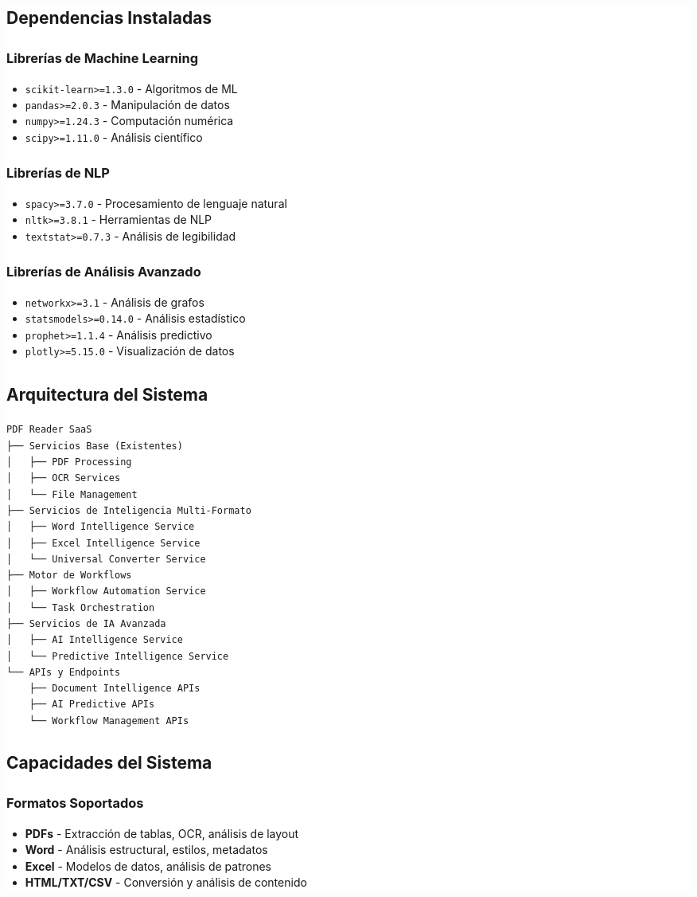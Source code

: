## Dependencias Instaladas

### Librerías de Machine Learning
- `scikit-learn>=1.3.0` - Algoritmos de ML
- `pandas>=2.0.3` - Manipulación de datos
- `numpy>=1.24.3` - Computación numérica
- `scipy>=1.11.0` - Análisis científico

### Librerías de NLP
- `spacy>=3.7.0` - Procesamiento de lenguaje natural
- `nltk>=3.8.1` - Herramientas de NLP
- `textstat>=0.7.3` - Análisis de legibilidad

### Librerías de Análisis Avanzado
- `networkx>=3.1` - Análisis de grafos
- `statsmodels>=0.14.0` - Análisis estadístico
- `prophet>=1.1.4` - Análisis predictivo
- `plotly>=5.15.0` - Visualización de datos

## Arquitectura del Sistema

```
PDF Reader SaaS
├── Servicios Base (Existentes)
│   ├── PDF Processing
│   ├── OCR Services
│   └── File Management
├── Servicios de Inteligencia Multi-Formato
│   ├── Word Intelligence Service
│   ├── Excel Intelligence Service
│   └── Universal Converter Service
├── Motor de Workflows
│   ├── Workflow Automation Service
│   └── Task Orchestration
├── Servicios de IA Avanzada
│   ├── AI Intelligence Service
│   └── Predictive Intelligence Service
└── APIs y Endpoints
    ├── Document Intelligence APIs
    ├── AI Predictive APIs
    └── Workflow Management APIs
```

## Capacidades del Sistema

### Formatos Soportados
- **PDFs** - Extracción de tablas, OCR, análisis de layout
- **Word** - Análisis estructural, estilos, metadatos
- **Excel** - Modelos de datos, análisis de patrones
- **HTML/TXT/CSV** - Conversión y análisis de contenido
